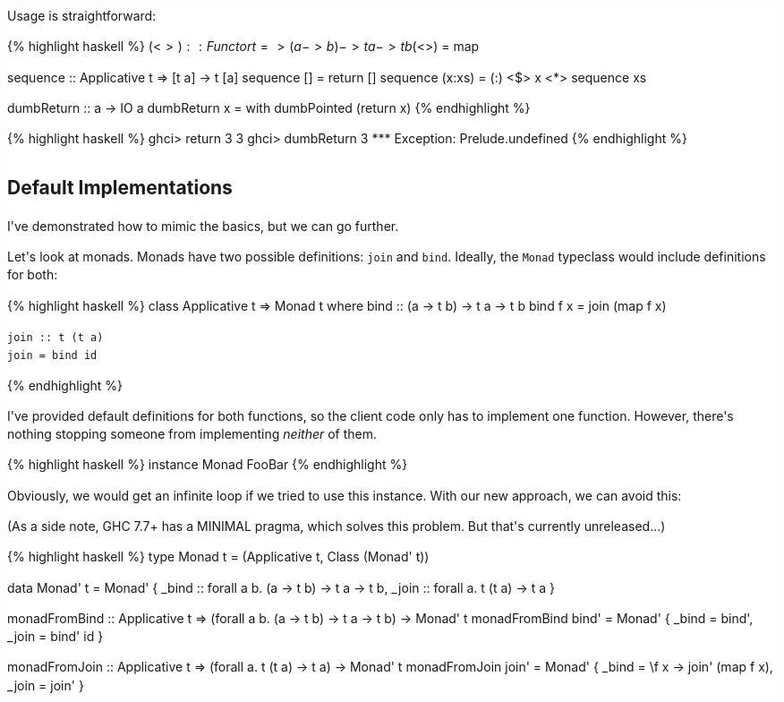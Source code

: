 Usage is straightforward:

{% highlight haskell %}
(<$>) :: Functor t => (a -> b) -> t a -> t b
(<$>) = map

sequence :: Applicative t => [t a] -> t [a]
sequence [] = return []
sequence (x:xs) = (:) <$> x <*> sequence xs

dumbReturn :: a -> IO a
dumbReturn x = with dumbPointed (return x)
{% endhighlight %}

{% highlight haskell %}
ghci> return 3
3
ghci> dumbReturn 3
*** Exception: Prelude.undefined
{% endhighlight %}

Default Implementations
-----------------------

I've demonstrated how to mimic the basics, but we can go further.

Let's look at monads. Monads have two possible definitions: `join` and `bind`. Ideally, the `Monad` typeclass would include definitions for both:

{% highlight haskell %}
class Applicative t => Monad t where
    bind :: (a -> t b) -> t a -> t b
    bind f x = join (map f x)

    join :: t (t a)
    join = bind id
{% endhighlight %}

I've provided default definitions for both functions, so the client code only has to implement one function. However, there's nothing stopping someone from implementing _neither_ of them.

{% highlight haskell %}
instance Monad FooBar
{% endhighlight %}

Obviously, we would get an infinite loop if we tried to use this instance. With our new approach, we can avoid this:

(As a side note, GHC 7.7+ has a MINIMAL pragma, which solves this problem. But that's currently unreleased...)

{% highlight haskell %}
type Monad t = (Applicative t, Class (Monad' t))

data Monad' t = Monad' {
    _bind :: forall a b. (a -> t b) -> t a -> t b,
    _join :: forall a. t (t a) -> t a
}

monadFromBind :: Applicative t => (forall a b. (a -> t b) -> t a -> t b) -> Monad' t
monadFromBind bind' = Monad' {
    _bind = bind',
    _join = bind' id
}

monadFromJoin :: Applicative t => (forall a. t (t a) -> t a) -> Monad' t
monadFromJoin join' = Monad' {
    _bind = \f x -> join' (map f x),
    _join = join'
}


[hsfci]: http://joyoftypes.blogspot.ca/2012/02/haskell-supports-first-class-instances.html
[sctc]: http://www.haskellforall.com/2012/05/scrap-your-type-classes.html
[ip]: http://hackage.haskell.org/package/implicit-params
[qc]: http://www.haskell.org/haskellwiki/Quantified_contexts